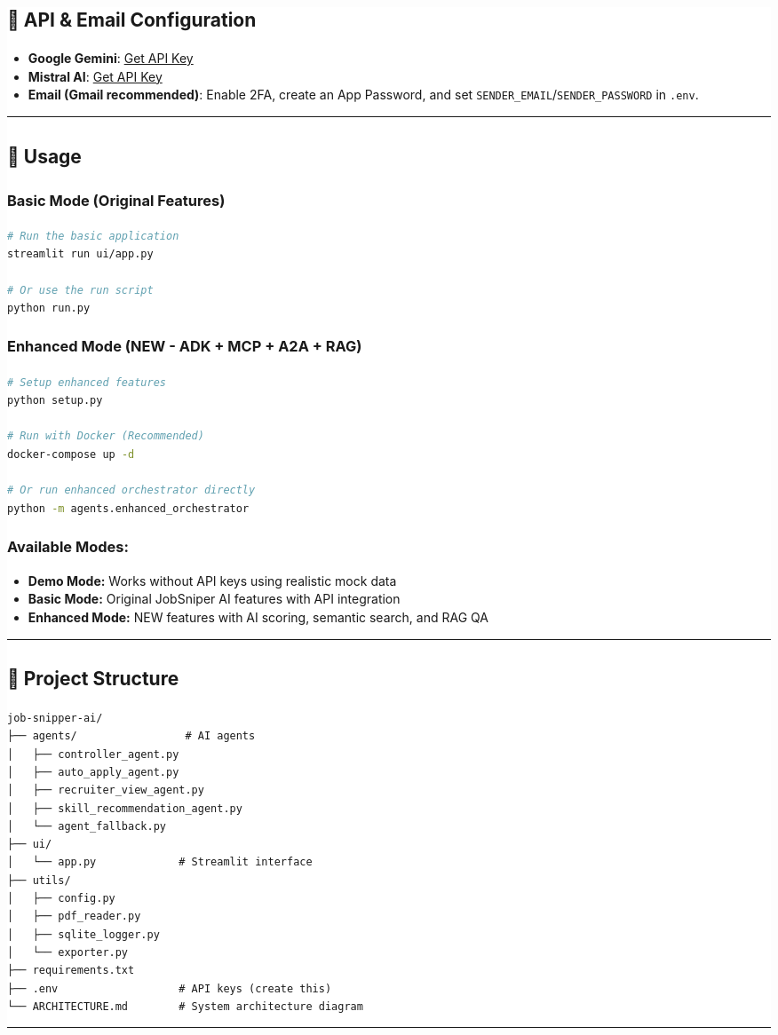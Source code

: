 
## 🔑 API & Email Configuration
- **Google Gemini**: [Get API Key](https://aistudio.google.com/app/apikey)
- **Mistral AI**: [Get API Key](https://console.mistral.ai/)
- **Email (Gmail recommended)**: Enable 2FA, create an App Password, and set `SENDER_EMAIL`/`SENDER_PASSWORD` in `.env`.

---

## 🎯 Usage

### Basic Mode (Original Features)
```bash
# Run the basic application
streamlit run ui/app.py

# Or use the run script
python run.py
```

### Enhanced Mode (NEW - ADK + MCP + A2A + RAG)
```bash
# Setup enhanced features
python setup.py

# Run with Docker (Recommended)
docker-compose up -d

# Or run enhanced orchestrator directly
python -m agents.enhanced_orchestrator
```

### Available Modes:
- **Demo Mode:** Works without API keys using realistic mock data
- **Basic Mode:** Original JobSniper AI features with API integration
- **Enhanced Mode:** NEW features with AI scoring, semantic search, and RAG QA

---

## 📁 Project Structure
```
job-snipper-ai/
├── agents/                 # AI agents
│   ├── controller_agent.py
│   ├── auto_apply_agent.py
│   ├── recruiter_view_agent.py
│   ├── skill_recommendation_agent.py
│   └── agent_fallback.py
├── ui/
│   └── app.py             # Streamlit interface
├── utils/
│   ├── config.py
│   ├── pdf_reader.py
│   ├── sqlite_logger.py
│   └── exporter.py
├── requirements.txt
├── .env                   # API keys (create this)
└── ARCHITECTURE.md        # System architecture diagram
```

---